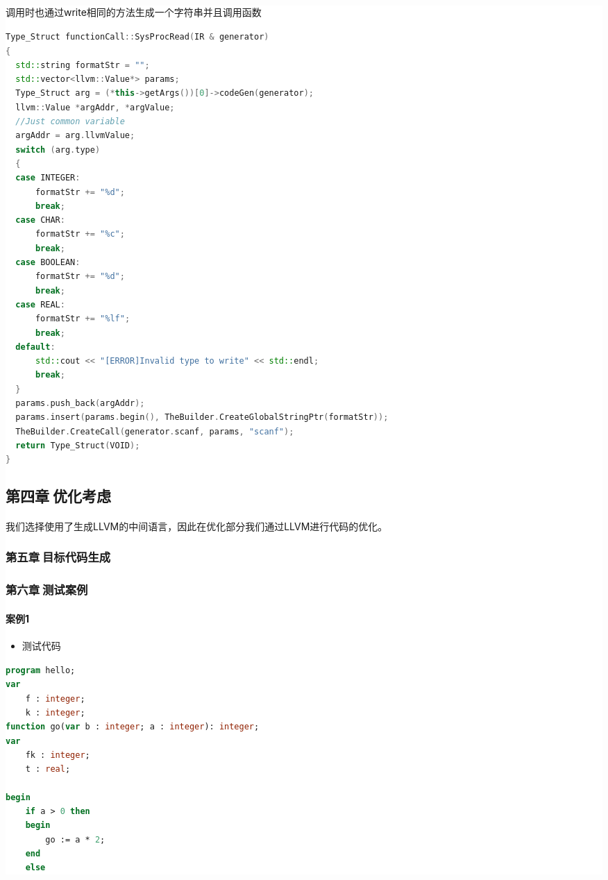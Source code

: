   调用时也通过write相同的方法生成一个字符串并且调用函数

  ```cpp
  Type_Struct functionCall::SysProcRead(IR & generator)
  {
  	std::string formatStr = "";
  	std::vector<llvm::Value*> params;
  	Type_Struct arg = (*this->getArgs())[0]->codeGen(generator);
  	llvm::Value *argAddr, *argValue;
  	//Just common variable
  	argAddr = arg.llvmValue;
  	switch (arg.type)
  	{
  	case INTEGER:
  		formatStr += "%d";
  		break;
  	case CHAR:
  		formatStr += "%c";
  		break;
  	case BOOLEAN:
  		formatStr += "%d";
  		break;
  	case REAL:
  		formatStr += "%lf";
  		break;
  	default:
  		std::cout << "[ERROR]Invalid type to write" << std::endl;
  		break;
  	}
  	params.push_back(argAddr);
  	params.insert(params.begin(), TheBuilder.CreateGlobalStringPtr(formatStr));
  	TheBuilder.CreateCall(generator.scanf, params, "scanf");
  	return Type_Struct(VOID);
  }
  ```

## 第四章 优化考虑

我们选择使用了生成LLVM的中间语言，因此在优化部分我们通过LLVM进行代码的优化。

### 第五章 目标代码生成



### 第六章  测试案例  

#### 案例1

- 测试代码

```pascal
program hello;
var
	f : integer;
	k : integer;
function go(var b : integer; a : integer): integer;
var
	fk : integer;
	t : real;

begin
	if a > 0 then
	begin
		go := a * 2;
	end
	else
```